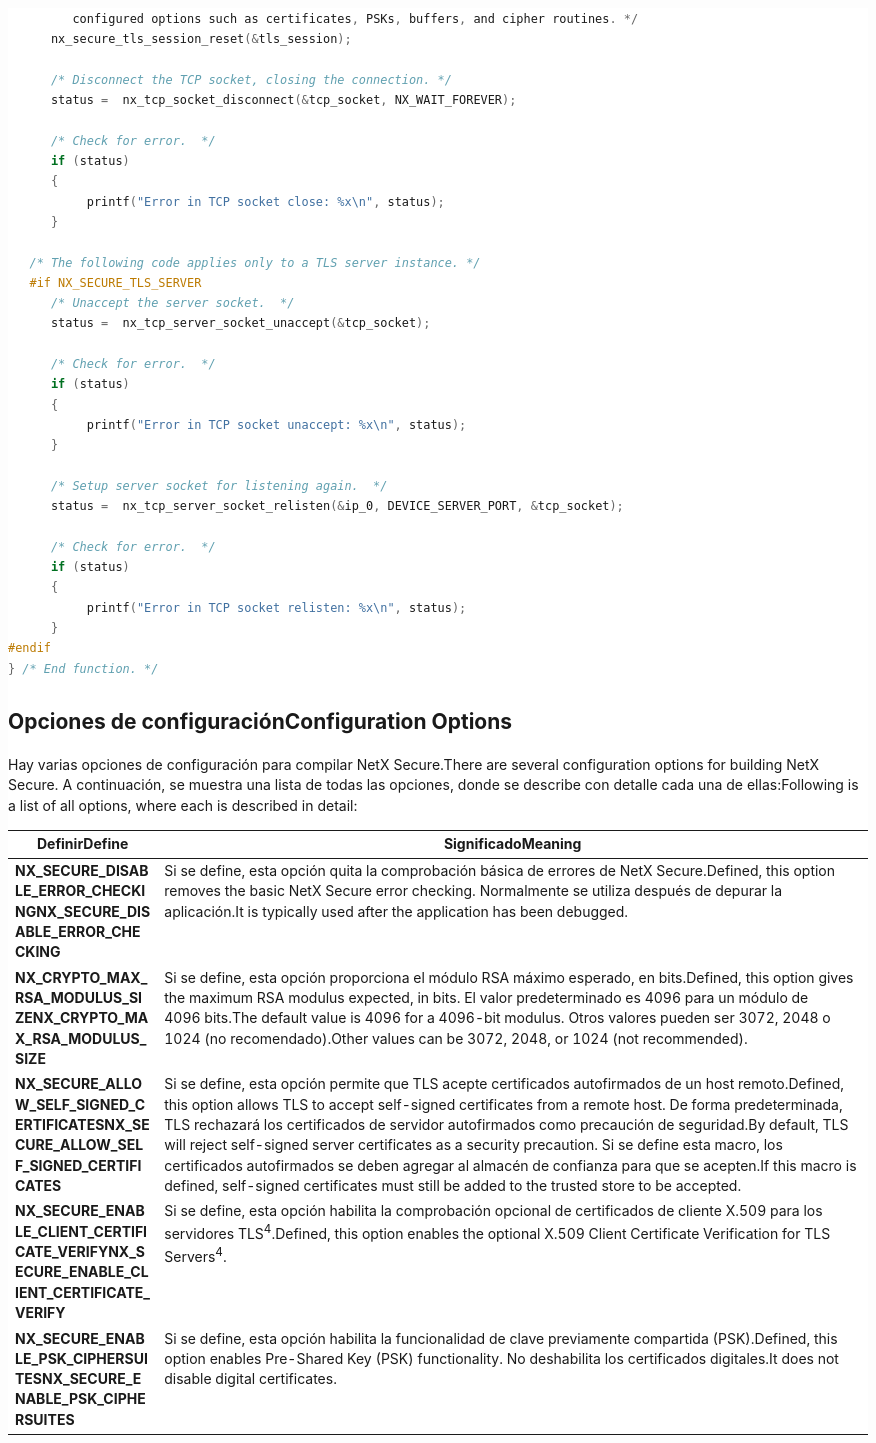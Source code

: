 ```C
         configured options such as certificates, PSKs, buffers, and cipher routines. */
      nx_secure_tls_session_reset(&tls_session);

      /* Disconnect the TCP socket, closing the connection. */
      status =  nx_tcp_socket_disconnect(&tcp_socket, NX_WAIT_FOREVER);

      /* Check for error.  */
      if (status)
      {
           printf("Error in TCP socket close: %x\n", status);
      }

   /* The following code applies only to a TLS server instance. */
   #if NX_SECURE_TLS_SERVER
      /* Unaccept the server socket.  */
      status =  nx_tcp_server_socket_unaccept(&tcp_socket);

      /* Check for error.  */
      if (status)
      {
           printf("Error in TCP socket unaccept: %x\n", status);
      }

      /* Setup server socket for listening again.  */
      status =  nx_tcp_server_socket_relisten(&ip_0, DEVICE_SERVER_PORT, &tcp_socket);

      /* Check for error.  */
      if (status)
      {
           printf("Error in TCP socket relisten: %x\n", status);
      }
#endif
} /* End function. */
```

## <a name="configuration-options"></a><span data-ttu-id="08067-168">Opciones de configuración</span><span class="sxs-lookup"><span data-stu-id="08067-168">Configuration Options</span></span>

<span data-ttu-id="08067-169">Hay varias opciones de configuración para compilar NetX Secure.</span><span class="sxs-lookup"><span data-stu-id="08067-169">There are several configuration options for building NetX Secure.</span></span> <span data-ttu-id="08067-170">A continuación, se muestra una lista de todas las opciones, donde se describe con detalle cada una de ellas:</span><span class="sxs-lookup"><span data-stu-id="08067-170">Following is a list of all options, where each is described in detail:</span></span>

| <span data-ttu-id="08067-171">Definir</span><span class="sxs-lookup"><span data-stu-id="08067-171">Define</span></span> | <span data-ttu-id="08067-172">Significado</span><span class="sxs-lookup"><span data-stu-id="08067-172">Meaning</span></span> |
|----------------------|------------------------------------------------|
| <span data-ttu-id="08067-173">**NX_SECURE_DISABLE_ERROR_CHECKING**</span><span class="sxs-lookup"><span data-stu-id="08067-173">**NX_SECURE_DISABLE_ERROR_CHECKING**</span></span>                | <span data-ttu-id="08067-174">Si se define, esta opción quita la comprobación básica de errores de NetX Secure.</span><span class="sxs-lookup"><span data-stu-id="08067-174">Defined, this option removes the basic NetX Secure error checking.</span></span> <span data-ttu-id="08067-175">Normalmente se utiliza después de depurar la aplicación.</span><span class="sxs-lookup"><span data-stu-id="08067-175">It is typically used after the application has been debugged.</span></span> |
| <span data-ttu-id="08067-176">**NX_CRYPTO_MAX_RSA_MODULUS_SIZE**</span><span class="sxs-lookup"><span data-stu-id="08067-176">**NX_CRYPTO_MAX_RSA_MODULUS_SIZE**</span></span>                  | <span data-ttu-id="08067-177">Si se define, esta opción proporciona el módulo RSA máximo esperado, en bits.</span><span class="sxs-lookup"><span data-stu-id="08067-177">Defined, this option gives the maximum RSA modulus expected, in bits.</span></span> <span data-ttu-id="08067-178">El valor predeterminado es 4096 para un módulo de 4096 bits.</span><span class="sxs-lookup"><span data-stu-id="08067-178">The default value is 4096 for a 4096-bit modulus.</span></span> <span data-ttu-id="08067-179">Otros valores pueden ser 3072, 2048 o 1024 (no recomendado).</span><span class="sxs-lookup"><span data-stu-id="08067-179">Other values can be 3072, 2048, or 1024 (not recommended).</span></span> |
| <span data-ttu-id="08067-180">**NX_SECURE_ALLOW_SELF_SIGNED_CERTIFICATES**</span><span class="sxs-lookup"><span data-stu-id="08067-180">**NX_SECURE_ALLOW_SELF_SIGNED_CERTIFICATES**</span></span>        | <span data-ttu-id="08067-181">Si se define, esta opción permite que TLS acepte certificados autofirmados de un host remoto.</span><span class="sxs-lookup"><span data-stu-id="08067-181">Defined, this option allows TLS to accept self-signed certificates from a remote host.</span></span> <span data-ttu-id="08067-182">De forma predeterminada, TLS rechazará los certificados de servidor autofirmados como precaución de seguridad.</span><span class="sxs-lookup"><span data-stu-id="08067-182">By default, TLS will reject self-signed server certificates as a security precaution.</span></span> <span data-ttu-id="08067-183">Si se define esta macro, los certificados autofirmados se deben agregar al almacén de confianza para que se acepten.</span><span class="sxs-lookup"><span data-stu-id="08067-183">If this macro is defined, self-signed certificates must still be added to the trusted store to be accepted.</span></span> |
| <span data-ttu-id="08067-184">**NX_SECURE_ENABLE_CLIENT_CERTIFICATE_VERIFY**</span><span class="sxs-lookup"><span data-stu-id="08067-184">**NX_SECURE_ENABLE_CLIENT_CERTIFICATE_VERIFY**</span></span>      | <span data-ttu-id="08067-185">Si se define, esta opción habilita la comprobación opcional de certificados de cliente X.509 para los servidores TLS<sup>4</sup>.</span><span class="sxs-lookup"><span data-stu-id="08067-185">Defined, this option enables the optional X.509 Client Certificate Verification for TLS Servers<sup>4</sup>.</span></span>  |
| <span data-ttu-id="08067-186">**NX_SECURE_ENABLE_PSK_CIPHERSUITES**</span><span class="sxs-lookup"><span data-stu-id="08067-186">**NX_SECURE_ENABLE_PSK_CIPHERSUITES**</span></span>               | <span data-ttu-id="08067-187">Si se define, esta opción habilita la funcionalidad de clave previamente compartida (PSK).</span><span class="sxs-lookup"><span data-stu-id="08067-187">Defined, this option enables Pre-Shared Key (PSK) functionality.</span></span> <span data-ttu-id="08067-188">No deshabilita los certificados digitales.</span><span class="sxs-lookup"><span data-stu-id="08067-188">It does not disable digital certificates.</span></span> |